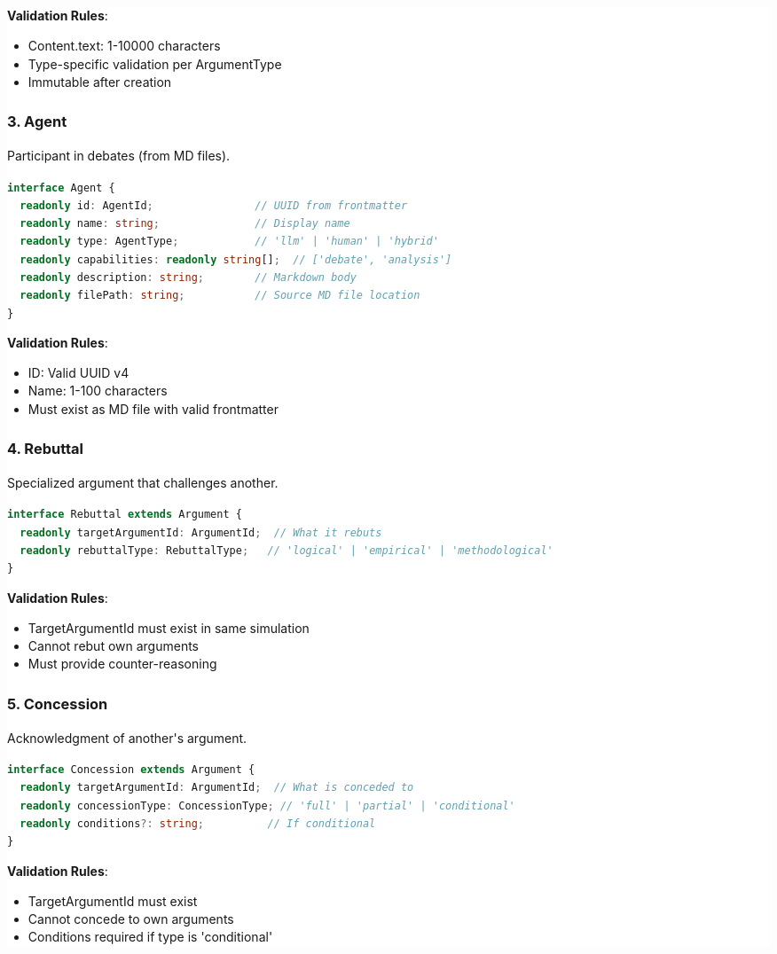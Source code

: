 **Validation Rules**:
- Content.text: 1-10000 characters
- Type-specific validation per ArgumentType
- Immutable after creation

### 3. Agent
Participant in debates (from MD files).

```typescript
interface Agent {
  readonly id: AgentId;                // UUID from frontmatter
  readonly name: string;               // Display name
  readonly type: AgentType;            // 'llm' | 'human' | 'hybrid'
  readonly capabilities: readonly string[];  // ['debate', 'analysis']
  readonly description: string;        // Markdown body
  readonly filePath: string;           // Source MD file location
}
```

**Validation Rules**:
- ID: Valid UUID v4
- Name: 1-100 characters
- Must exist as MD file with valid frontmatter

### 4. Rebuttal
Specialized argument that challenges another.

```typescript
interface Rebuttal extends Argument {
  readonly targetArgumentId: ArgumentId;  // What it rebuts
  readonly rebuttalType: RebuttalType;   // 'logical' | 'empirical' | 'methodological'
}
```

**Validation Rules**:
- TargetArgumentId must exist in same simulation
- Cannot rebut own arguments
- Must provide counter-reasoning

### 5. Concession
Acknowledgment of another's argument.

```typescript
interface Concession extends Argument {
  readonly targetArgumentId: ArgumentId;  // What is conceded to
  readonly concessionType: ConcessionType; // 'full' | 'partial' | 'conditional'
  readonly conditions?: string;          // If conditional
}
```

**Validation Rules**:
- TargetArgumentId must exist
- Cannot concede to own arguments
- Conditions required if type is 'conditional'
